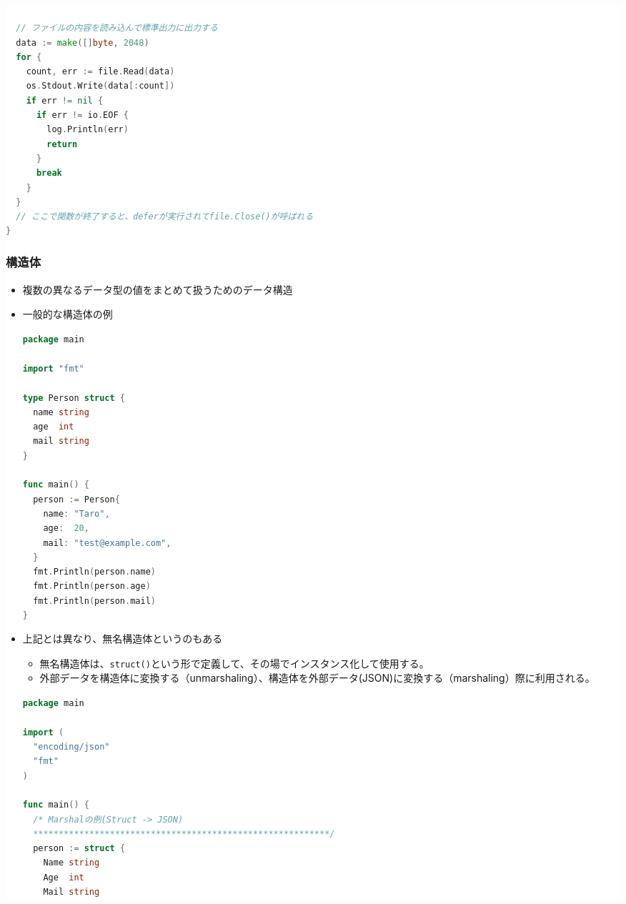   ```go

    // ファイルの内容を読み込んで標準出力に出力する
    data := make([]byte, 2048)
    for {
      count, err := file.Read(data)
      os.Stdout.Write(data[:count])
      if err != nil {
        if err != io.EOF {
          log.Println(err)
          return
        }
        break
      }
    }
    // ここで関数が終了すると、deferが実行されてfile.Close()が呼ばれる
  }
  ```

### 構造体

- 複数の異なるデータ型の値をまとめて扱うためのデータ構造
- 一般的な構造体の例

  ```go
  package main

  import "fmt"

  type Person struct {
    name string
    age  int
    mail string
  }

  func main() {
    person := Person{
      name: "Taro",
      age:  20,
      mail: "test@example.com",
    }
    fmt.Println(person.name)
    fmt.Println(person.age)
    fmt.Println(person.mail)
  }
  ```

- 上記とは異なり、無名構造体というのもある

  - 無名構造体は、`struct()`という形で定義して、その場でインスタンス化して使用する。
  - 外部データを構造体に変換する（unmarshaling）、構造体を外部データ(JSON)に変換する（marshaling）際に利用される。

  ```go
  package main

  import (
    "encoding/json"
    "fmt"
  )

  func main() {
    /* Marshalの例(Struct -> JSON)
    **********************************************************/
    person := struct {
      Name string
      Age  int
      Mail string
  ```
